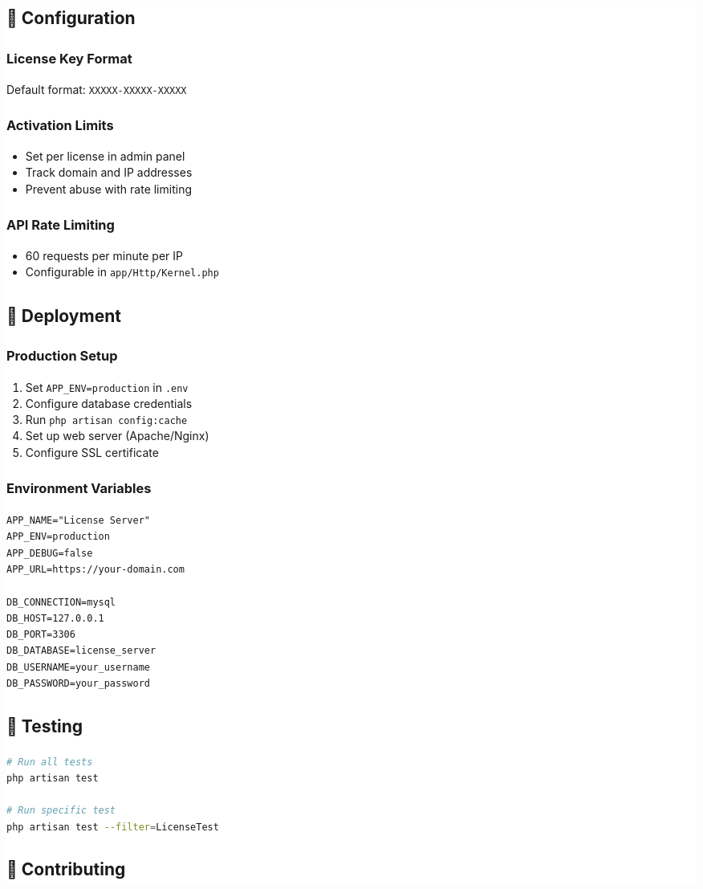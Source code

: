 ## 🔧 Configuration

### License Key Format
Default format: `XXXXX-XXXXX-XXXXX`

### Activation Limits
- Set per license in admin panel
- Track domain and IP addresses
- Prevent abuse with rate limiting

### API Rate Limiting
- 60 requests per minute per IP
- Configurable in `app/Http/Kernel.php`

## 🚀 Deployment

### Production Setup
1. Set `APP_ENV=production` in `.env`
2. Configure database credentials
3. Run `php artisan config:cache`
4. Set up web server (Apache/Nginx)
5. Configure SSL certificate

### Environment Variables
```env
APP_NAME="License Server"
APP_ENV=production
APP_DEBUG=false
APP_URL=https://your-domain.com

DB_CONNECTION=mysql
DB_HOST=127.0.0.1
DB_PORT=3306
DB_DATABASE=license_server
DB_USERNAME=your_username
DB_PASSWORD=your_password
```

## 🧪 Testing

```bash
# Run all tests
php artisan test

# Run specific test
php artisan test --filter=LicenseTest
```

## 📝 Contributing
